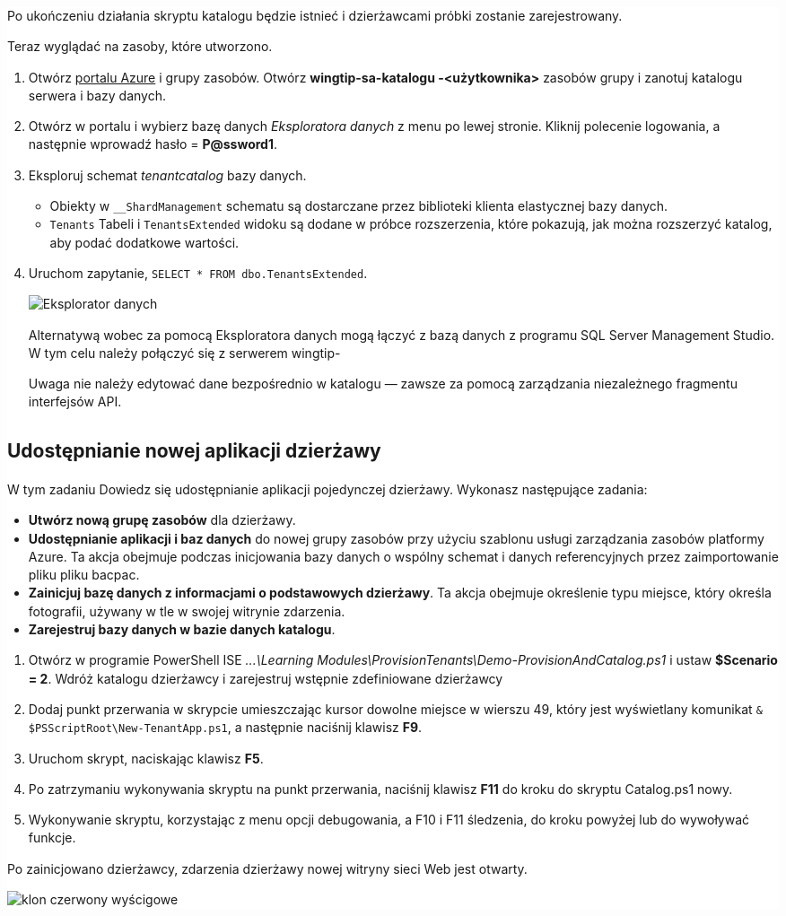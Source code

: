 Po ukończeniu działania skryptu katalogu będzie istnieć i dzierżawcami próbki zostanie zarejestrowany. 

Teraz wyglądać na zasoby, które utworzono.

1. Otwórz [portalu Azure](https://portal.azure.com/) i grupy zasobów.  Otwórz **wingtip-sa-katalogu -\<użytkownika\>**  zasobów grupy i zanotuj katalogu serwera i bazy danych.
1. Otwórz w portalu i wybierz bazę danych *Eksploratora danych* z menu po lewej stronie.  Kliknij polecenie logowania, a następnie wprowadź hasło = **P@ssword1**.


1. Eksploruj schemat *tenantcatalog* bazy danych.  
   * Obiekty w `__ShardManagement` schematu są dostarczane przez biblioteki klienta elastycznej bazy danych.
   * `Tenants` Tabeli i `TenantsExtended` widoku są dodane w próbce rozszerzenia, które pokazują, jak można rozszerzyć katalog, aby podać dodatkowe wartości.
1. Uruchom zapytanie, `SELECT * FROM dbo.TenantsExtended`.          

   ![Eksplorator danych](media/saas-standaloneapp-provision-and-catalog/data-explorer-tenantsextended.png)

    Alternatywą wobec za pomocą Eksploratora danych mogą łączyć z bazą danych z programu SQL Server Management Studio. W tym celu należy połączyć się z serwerem wingtip- 

    
    Uwaga nie należy edytować dane bezpośrednio w katalogu — zawsze za pomocą zarządzania niezależnego fragmentu interfejsów API. 

## <a name="provision-a-new-tenant-application"></a>Udostępnianie nowej aplikacji dzierżawy

W tym zadaniu Dowiedz się udostępnianie aplikacji pojedynczej dzierżawy. Wykonasz następujące zadania:  
* **Utwórz nową grupę zasobów** dla dzierżawy. 
* **Udostępnianie aplikacji i baz danych** do nowej grupy zasobów przy użyciu szablonu usługi zarządzania zasobów platformy Azure.  Ta akcja obejmuje podczas inicjowania bazy danych o wspólny schemat i danych referencyjnych przez zaimportowanie pliku pliku bacpac. 
* **Zainicjuj bazę danych z informacjami o podstawowych dzierżawy**. Ta akcja obejmuje określenie typu miejsce, który określa fotografii, używany w tle w swojej witrynie zdarzenia. 
* **Zarejestruj bazy danych w bazie danych katalogu**. 

1. Otwórz w programie PowerShell ISE *...\Learning Modules\ProvisionTenants\Demo-ProvisionAndCatalog.ps1* i ustaw **$Scenario = 2**. Wdróż katalogu dzierżawcy i zarejestruj wstępnie zdefiniowane dzierżawcy

1. Dodaj punkt przerwania w skrypcie umieszczając kursor dowolne miejsce w wierszu 49, który jest wyświetlany komunikat `& $PSScriptRoot\New-TenantApp.ps1`, a następnie naciśnij klawisz **F9**.
1. Uruchom skrypt, naciskając klawisz **F5**. 
1.  Po zatrzymaniu wykonywania skryptu na punkt przerwania, naciśnij klawisz **F11** do kroku do skryptu Catalog.ps1 nowy.
1.  Wykonywanie skryptu, korzystając z menu opcji debugowania, a F10 i F11 śledzenia, do kroku powyżej lub do wywoływać funkcje.

Po zainicjowano dzierżawcy, zdarzenia dzierżawy nowej witryny sieci Web jest otwarty.

   ![klon czerwony wyścigowe](media/saas-standaloneapp-provision-and-catalog/redmapleracing.png)
